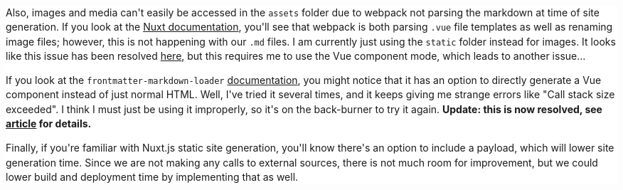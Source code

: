 Also, images and media can't easily be accessed in the `assets` folder due to webpack not parsing the markdown at time of site generation. If you look at the [Nuxt documentation](https://nuxtjs.org/guide/assets/), you'll see that webpack is both parsing `.vue` file templates as well as renaming image files; however, this is not happening with our `.md` files. I am currently just using the `static` folder instead for images. It looks like this issue has been resolved [here](https://github.com/hmsk/frontmatter-markdown-loader/pull/74), but this requires me to use the Vue component mode, which leads to another issue&hellip;

If you look at the `frontmatter-markdown-loader` [documentation](https://hmsk.github.io/frontmatter-markdown-loader/), you might notice that it has an option to directly generate a Vue component instead of just normal HTML. Well, I've tried it several times, and it keeps giving me strange errors like "Call stack size exceeded". I think I must just be using it improperly, so it's on the back-burner to try it again. **Update: this is now resolved, see [article](using-frontmatter-markdown-loader-with-nuxtjs-in-vue-component-mode) for details.**

Finally, if you're familiar with Nuxt.js static site generation, you'll know there's an option to include a payload, which will lower site generation time. Since we are not making any calls to external sources, there is not much room for improvement, but we could lower build and deployment time by implementing that as well.
